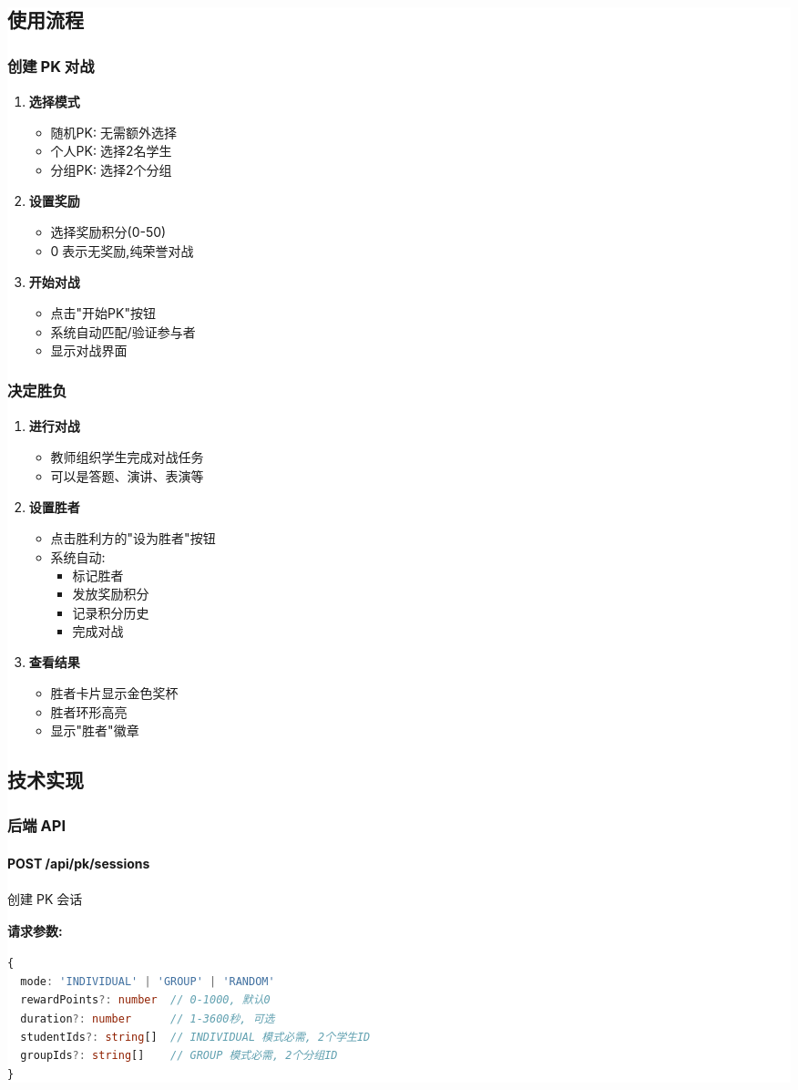 ## 使用流程

### 创建 PK 对战

1. **选择模式**
   - 随机PK: 无需额外选择
   - 个人PK: 选择2名学生
   - 分组PK: 选择2个分组

2. **设置奖励**
   - 选择奖励积分(0-50)
   - 0 表示无奖励,纯荣誉对战

3. **开始对战**
   - 点击"开始PK"按钮
   - 系统自动匹配/验证参与者
   - 显示对战界面

### 决定胜负

1. **进行对战**
   - 教师组织学生完成对战任务
   - 可以是答题、演讲、表演等

2. **设置胜者**
   - 点击胜利方的"设为胜者"按钮
   - 系统自动:
     - 标记胜者
     - 发放奖励积分
     - 记录积分历史
     - 完成对战

3. **查看结果**
   - 胜者卡片显示金色奖杯
   - 胜者环形高亮
   - 显示"胜者"徽章

## 技术实现

### 后端 API

#### POST /api/pk/sessions

创建 PK 会话

**请求参数:**

```typescript
{
  mode: 'INDIVIDUAL' | 'GROUP' | 'RANDOM'
  rewardPoints?: number  // 0-1000, 默认0
  duration?: number      // 1-3600秒, 可选
  studentIds?: string[]  // INDIVIDUAL 模式必需, 2个学生ID
  groupIds?: string[]    // GROUP 模式必需, 2个分组ID
}
```

